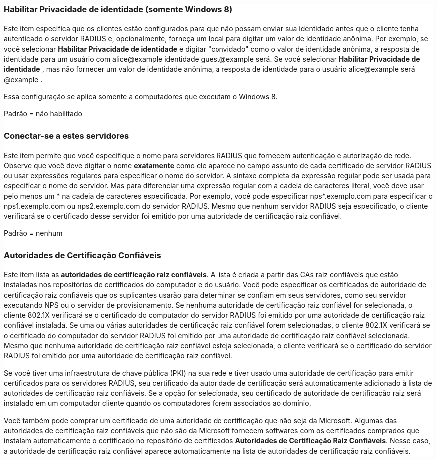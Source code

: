 ### <a name="enable-identity-privacy-windows-8-only"></a>Habilitar Privacidade de identidade (somente Windows 8)

Este item especifica que os clientes estão configurados para que não possam enviar sua identidade antes que o cliente tenha autenticado o servidor RADIUS e, opcionalmente, forneça um local para digitar um valor de identidade anônima. Por exemplo, se você selecionar **Habilitar Privacidade de identidade** e digitar "convidado" como o valor de identidade anônima, a resposta de identidade para um usuário com alice@example identidade guest@example será. Se você selecionar **Habilitar Privacidade de identidade** , mas não fornecer um valor de identidade anônima, a resposta de identidade para o usuário alice@example será @example .

Essa configuração se aplica somente a computadores que executam o Windows 8.

Padrão = não habilitado

### <a name="connect-to-these-servers"></a>Conectar-se a estes servidores

Este item permite que você especifique o nome para servidores RADIUS que fornecem autenticação e autorização de rede. Observe que você deve digitar o nome **exatamente** como ele aparece no campo assunto de cada certificado de servidor RADIUS ou usar expressões regulares para especificar o nome do servidor. A sintaxe completa da expressão regular pode ser usada para especificar o nome do servidor. Mas para diferenciar uma expressão regular com a cadeia de caracteres literal, você deve usar pelo menos um * na cadeia de caracteres especificada. Por exemplo, você pode especificar nps*.exemplo.com para especificar o nps1.exemplo.com ou nps2.exemplo.com do servidor RADIUS. Mesmo que nenhum servidor RADIUS seja especificado, o cliente verificará se o certificado desse servidor foi emitido por uma autoridade de certificação raiz confiável.

Padrão = nenhum

### <a name="trusted-root-certification-authorities"></a>Autoridades de Certificação Confiáveis

Este item lista as **autoridades de certificação raiz confiáveis**. A lista é criada a partir das CAs raiz confiáveis que estão instaladas nos repositórios de certificados do computador e do usuário. Você pode especificar os certificados de autoridade de certificação raiz confiáveis que os suplicantes usarão para determinar se confiam em seus servidores, como seu servidor executando NPS ou o servidor de provisionamento. Se nenhuma autoridade de certificação raiz confiável for selecionada, o cliente 802.1X verificará se o certificado do computador do servidor RADIUS foi emitido por uma autoridade de certificação raiz confiável instalada. Se uma ou várias autoridades de certificação raiz confiável forem selecionadas, o cliente 802.1X verificará se o certificado do computador do servidor RADIUS foi emitido por uma autoridade de certificação raiz confiável selecionada. Mesmo que nenhuma autoridade de certificação raiz confiável esteja selecionada, o cliente verificará se o certificado do servidor RADIUS foi emitido por uma autoridade de certificação raiz confiável.

Se você tiver uma infraestrutura de chave pública (PKI) na sua rede e tiver usado uma autoridade de certificação para emitir certificados para os servidores RADIUS, seu certificado da autoridade de certificação será automaticamente adicionado à lista de autoridades de certificação raiz confiáveis. Se a opção for selecionada, seu certificado de autoridade de certificação raiz será instalado em um computador cliente quando os computadores forem associados ao domínio.

Você também pode comprar um certificado de uma autoridade de certificação que não seja da Microsoft. Algumas das autoridades de certificação raiz confiáveis que não são da Microsoft fornecem softwares com os certificados comprados que instalam automaticamente o certificado no repositório de certificados **Autoridades de Certificação Raiz Confiáveis**. Nesse caso, a autoridade de certificação raiz confiável aparece automaticamente na lista de autoridades de certificação raiz confiáveis.
